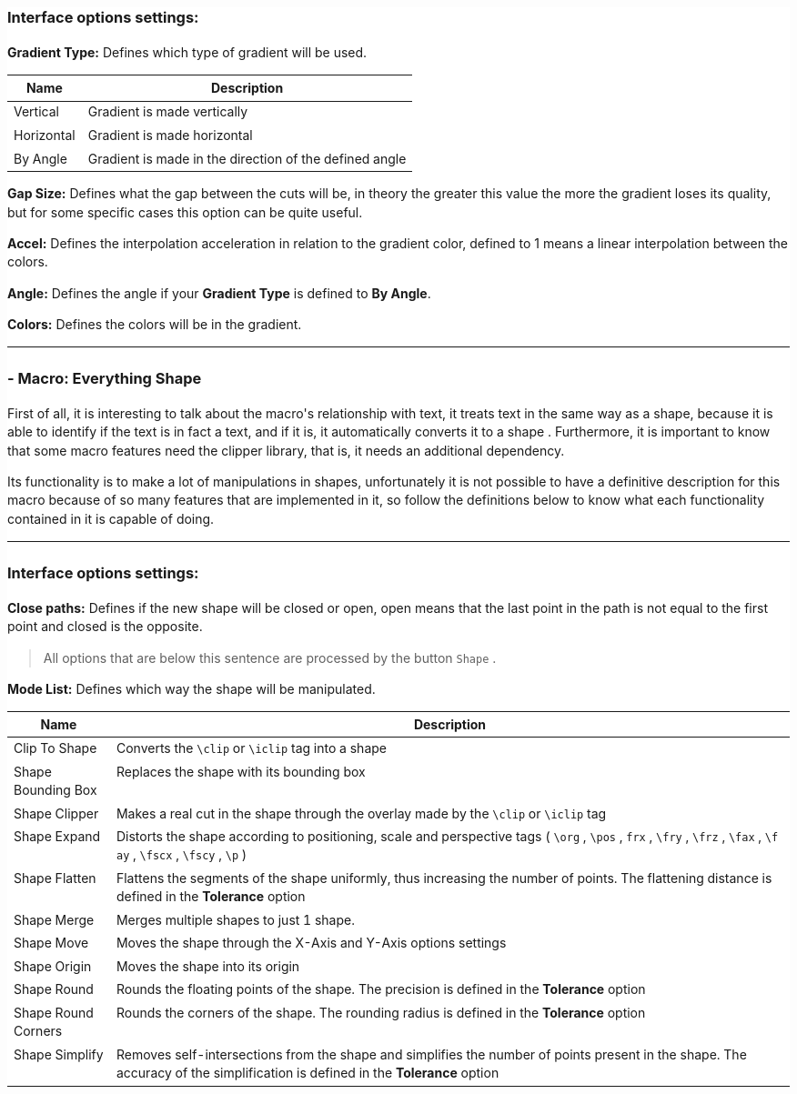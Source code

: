 ### **Interface options settings:**

**Gradient Type:** Defines which type of gradient will be used.

| Name       | Description                                            |
| ---------- | ------------------------------------------------------ |
| Vertical   | Gradient is made vertically                            |
| Horizontal | Gradient is made horizontal                            |
| By Angle   | Gradient is made in the direction of the defined angle |

**Gap Size:** Defines what the gap between the cuts will be, in theory the greater this value the more the gradient loses its quality, but for some specific cases this option can be quite useful.

**Accel:** Defines the interpolation acceleration in relation to the gradient color, defined to 1 means a linear interpolation between the colors.

**Angle:** Defines the angle if your **Gradient Type** is defined to **By Angle**.

**Colors:** Defines the colors will be in the gradient.

---

### - Macro: **Everything Shape** <a id="id-3-7"></a>

First of all, it is interesting to talk about the macro's relationship with text, it treats text in the same way as a shape, because it is able to identify if the text is in fact a text, and if it is, it automatically converts it to a shape . Furthermore, it is important to know that some macro features need the clipper library, that is, it needs an additional dependency.

Its functionality is to make a lot of manipulations in shapes, unfortunately it is not possible to have a definitive description for this macro because of so many features that are implemented in it, so follow the definitions below to know what each functionality contained in it is capable of doing.

---

### **Interface options settings:**

**Close paths:** Defines if the new shape will be closed or open, open means that the last point in the path is not equal to the first point and closed is the opposite.

> All options that are below this sentence are processed by the button `Shape` .

**Mode List:** Defines which way the shape will be manipulated.

| Name                | Description                                                                                                                                                                   |
| ------------------- | ----------------------------------------------------------------------------------------------------------------------------------------------------------------------------- |
| Clip To Shape       | Converts the `\clip` or `\iclip` tag into a shape                                                                                                                             |
| Shape Bounding Box  | Replaces the shape with its bounding box                                                                                                                                      |
| Shape Clipper       | Makes a real cut in the shape through the overlay made by the `\clip` or `\iclip` tag                                                                                         |
| Shape Expand        | Distorts the shape according to positioning, scale and perspective tags ( `\org` , `\pos` , `frx` , `\fry` , `\frz` , `\fax` , `\fay` , `\fscx` , `\fscy` , `\p` )                       |
| Shape Flatten       | Flattens the segments of the shape uniformly, thus increasing the number of points. The flattening distance is defined in the **Tolerance** option                            |
| Shape Merge         | Merges multiple shapes to just 1 shape.                                                                                                                                       |
| Shape Move          | Moves the shape through the X-Axis and Y-Axis options settings                                                                                                                |
| Shape Origin        | Moves the shape into its origin                                                                                                                                               |
| Shape Round         | Rounds the floating points of the shape. The precision is defined in the **Tolerance** option                                                                                 |
| Shape Round Corners | Rounds the corners of the shape. The rounding radius is defined in the **Tolerance** option                                                                                   |
| Shape Simplify      | Removes self-intersections from the shape and simplifies the number of points present in the shape. The accuracy of the simplification is defined in the **Tolerance** option |
